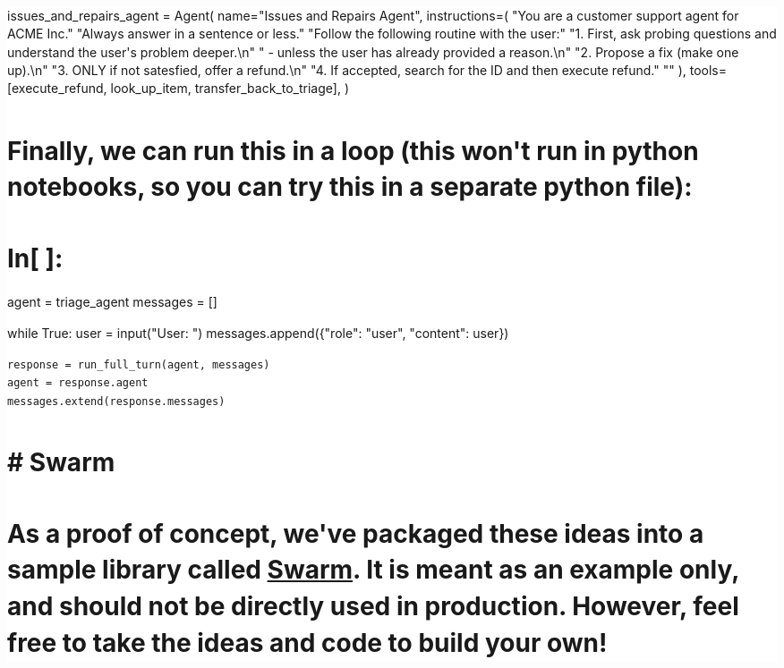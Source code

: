 
issues_and_repairs_agent = Agent(
    name="Issues and Repairs Agent",
    instructions=(
        "You are a customer support agent for ACME Inc."
        "Always answer in a sentence or less."
        "Follow the following routine with the user:"
        "1. First, ask probing questions and understand the user's problem deeper.\n"
        " - unless the user has already provided a reason.\n"
        "2. Propose a fix (make one up).\n"
        "3. ONLY if not satesfied, offer a refund.\n"
        "4. If accepted, search for the ID and then execute refund."
        ""
    ),
    tools=[execute_refund, look_up_item, transfer_back_to_triage],
)


# Finally, we can run this in a loop (this won't run in python notebooks, so you can try this in a separate python file):

# In[ ]:


agent = triage_agent
messages = []

while True:
    user = input("User: ")
    messages.append({"role": "user", "content": user})

    response = run_full_turn(agent, messages)
    agent = response.agent
    messages.extend(response.messages)


# # Swarm
# 
# As a proof of concept, we've packaged these ideas into a sample library called [Swarm](https://github.com/openai/swarm). It is meant as an example only, and should not be directly used in production. However, feel free to take the ideas and code to build your own!